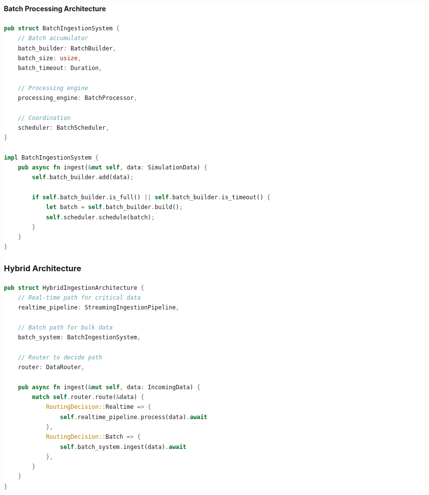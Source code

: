 #### Batch Processing Architecture
```rust
pub struct BatchIngestionSystem {
    // Batch accumulator
    batch_builder: BatchBuilder,
    batch_size: usize,
    batch_timeout: Duration,
    
    // Processing engine
    processing_engine: BatchProcessor,
    
    // Coordination
    scheduler: BatchScheduler,
}

impl BatchIngestionSystem {
    pub async fn ingest(&mut self, data: SimulationData) {
        self.batch_builder.add(data);
        
        if self.batch_builder.is_full() || self.batch_builder.is_timeout() {
            let batch = self.batch_builder.build();
            self.scheduler.schedule(batch);
        }
    }
}
```

### Hybrid Architecture
```rust
pub struct HybridIngestionArchitecture {
    // Real-time path for critical data
    realtime_pipeline: StreamingIngestionPipeline,
    
    // Batch path for bulk data
    batch_system: BatchIngestionSystem,
    
    // Router to decide path
    router: DataRouter,
    
    pub async fn ingest(&mut self, data: IncomingData) {
        match self.router.route(&data) {
            RoutingDecision::Realtime => {
                self.realtime_pipeline.process(data).await
            },
            RoutingDecision::Batch => {
                self.batch_system.ingest(data).await
            },
        }
    }
}
```
